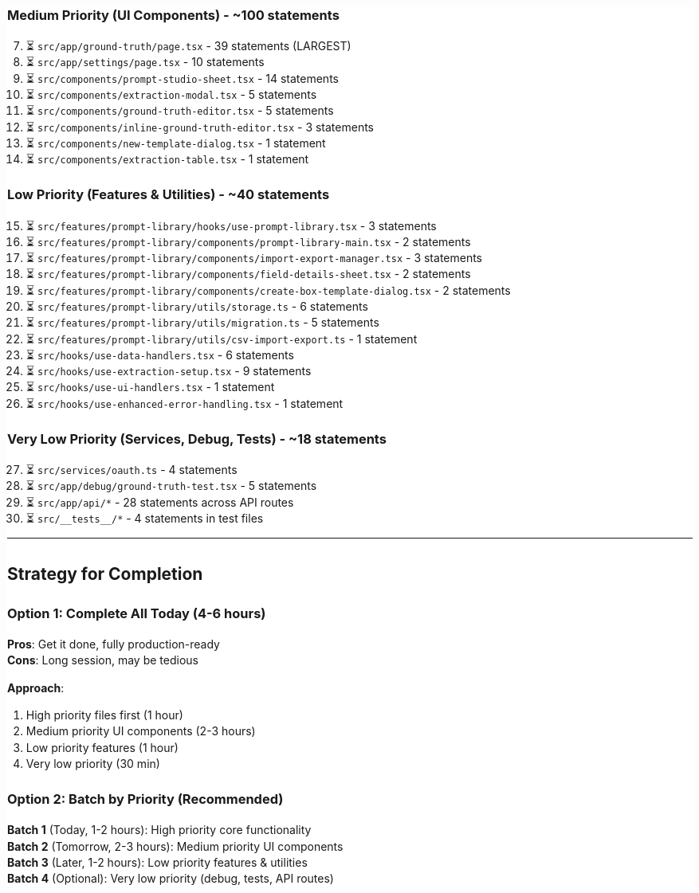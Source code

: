 ### Medium Priority (UI Components) - ~100 statements
7. ⏳ `src/app/ground-truth/page.tsx` - 39 statements (LARGEST)
8. ⏳ `src/app/settings/page.tsx` - 10 statements
9. ⏳ `src/components/prompt-studio-sheet.tsx` - 14 statements
10. ⏳ `src/components/extraction-modal.tsx` - 5 statements
11. ⏳ `src/components/ground-truth-editor.tsx` - 5 statements
12. ⏳ `src/components/inline-ground-truth-editor.tsx` - 3 statements
13. ⏳ `src/components/new-template-dialog.tsx` - 1 statement
14. ⏳ `src/components/extraction-table.tsx` - 1 statement

### Low Priority (Features & Utilities) - ~40 statements
15. ⏳ `src/features/prompt-library/hooks/use-prompt-library.tsx` - 3 statements
16. ⏳ `src/features/prompt-library/components/prompt-library-main.tsx` - 2 statements
17. ⏳ `src/features/prompt-library/components/import-export-manager.tsx` - 3 statements
18. ⏳ `src/features/prompt-library/components/field-details-sheet.tsx` - 2 statements
19. ⏳ `src/features/prompt-library/components/create-box-template-dialog.tsx` - 2 statements
20. ⏳ `src/features/prompt-library/utils/storage.ts` - 6 statements
21. ⏳ `src/features/prompt-library/utils/migration.ts` - 5 statements
22. ⏳ `src/features/prompt-library/utils/csv-import-export.ts` - 1 statement
23. ⏳ `src/hooks/use-data-handlers.tsx` - 6 statements
24. ⏳ `src/hooks/use-extraction-setup.tsx` - 9 statements
25. ⏳ `src/hooks/use-ui-handlers.tsx` - 1 statement
26. ⏳ `src/hooks/use-enhanced-error-handling.tsx` - 1 statement

### Very Low Priority (Services, Debug, Tests) - ~18 statements
27. ⏳ `src/services/oauth.ts` - 4 statements
28. ⏳ `src/app/debug/ground-truth-test.tsx` - 5 statements
29. ⏳ `src/app/api/*` - 28 statements across API routes
30. ⏳ `src/__tests__/*` - 4 statements in test files

---

## Strategy for Completion

### Option 1: Complete All Today (4-6 hours)
**Pros**: Get it done, fully production-ready  
**Cons**: Long session, may be tedious

**Approach**:
1. High priority files first (1 hour)
2. Medium priority UI components (2-3 hours)
3. Low priority features (1 hour)
4. Very low priority (30 min)

### Option 2: Batch by Priority (Recommended)
**Batch 1** (Today, 1-2 hours): High priority core functionality  
**Batch 2** (Tomorrow, 2-3 hours): Medium priority UI components  
**Batch 3** (Later, 1-2 hours): Low priority features & utilities  
**Batch 4** (Optional): Very low priority (debug, tests, API routes)
